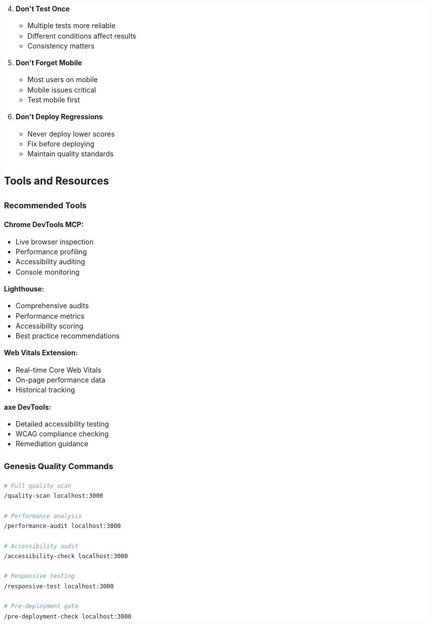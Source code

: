4. **Don't Test Once**
   - Multiple tests more reliable
   - Different conditions affect results
   - Consistency matters

5. **Don't Forget Mobile**
   - Most users on mobile
   - Mobile issues critical
   - Test mobile first

6. **Don't Deploy Regressions**
   - Never deploy lower scores
   - Fix before deploying
   - Maintain quality standards

## Tools and Resources

### Recommended Tools

**Chrome DevTools MCP:**
- Live browser inspection
- Performance profiling
- Accessibility auditing
- Console monitoring

**Lighthouse:**
- Comprehensive audits
- Performance metrics
- Accessibility scoring
- Best practice recommendations

**Web Vitals Extension:**
- Real-time Core Web Vitals
- On-page performance data
- Historical tracking

**axe DevTools:**
- Detailed accessibility testing
- WCAG compliance checking
- Remediation guidance

### Genesis Quality Commands

```bash
# Full quality scan
/quality-scan localhost:3000

# Performance analysis
/performance-audit localhost:3000

# Accessibility audit
/accessibility-check localhost:3000

# Responsive testing
/responsive-test localhost:3000

# Pre-deployment gate
/pre-deployment-check localhost:3000
```
